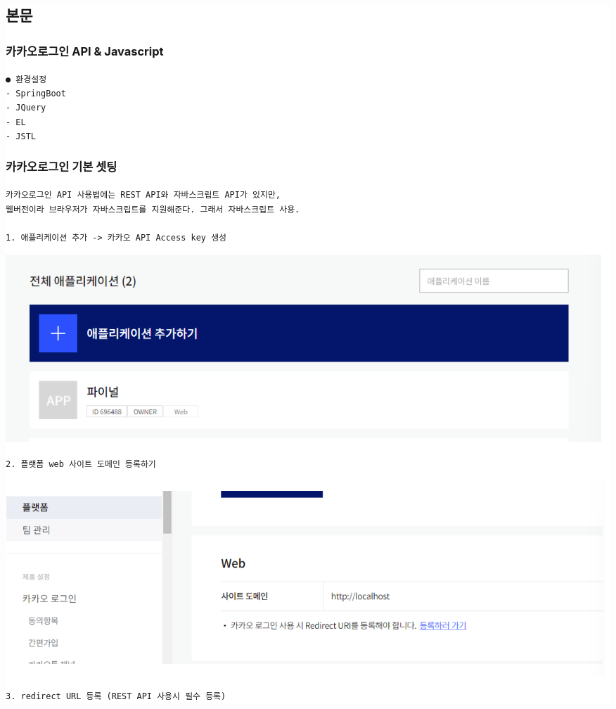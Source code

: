 ## 본문

### 카카오로그인 API & Javascript

    ● 환경설정
    - SpringBoot
    - JQuery
    - EL
    - JSTL

### 카카오로그인 기본 셋팅

    카카오로그인 API 사용법에는 REST API와 자바스크립트 API가 있지만,
    웹버전이라 브라우저가 자바스크립트를 지원해준다. 그래서 자바스크립트 사용.

    1. 애플리케이션 추가 -> 카카오 API Access key 생성 

![kakaoLogin_access_key](../img/kakaoLogin_access_key.png)

    2. 플랫폼 web 사이트 도메인 등록하기

![kakoLogin_website_register](../img/kakoLogin_website_register.png) 

    3. redirect URL 등록 (REST API 사용시 필수 등록)
